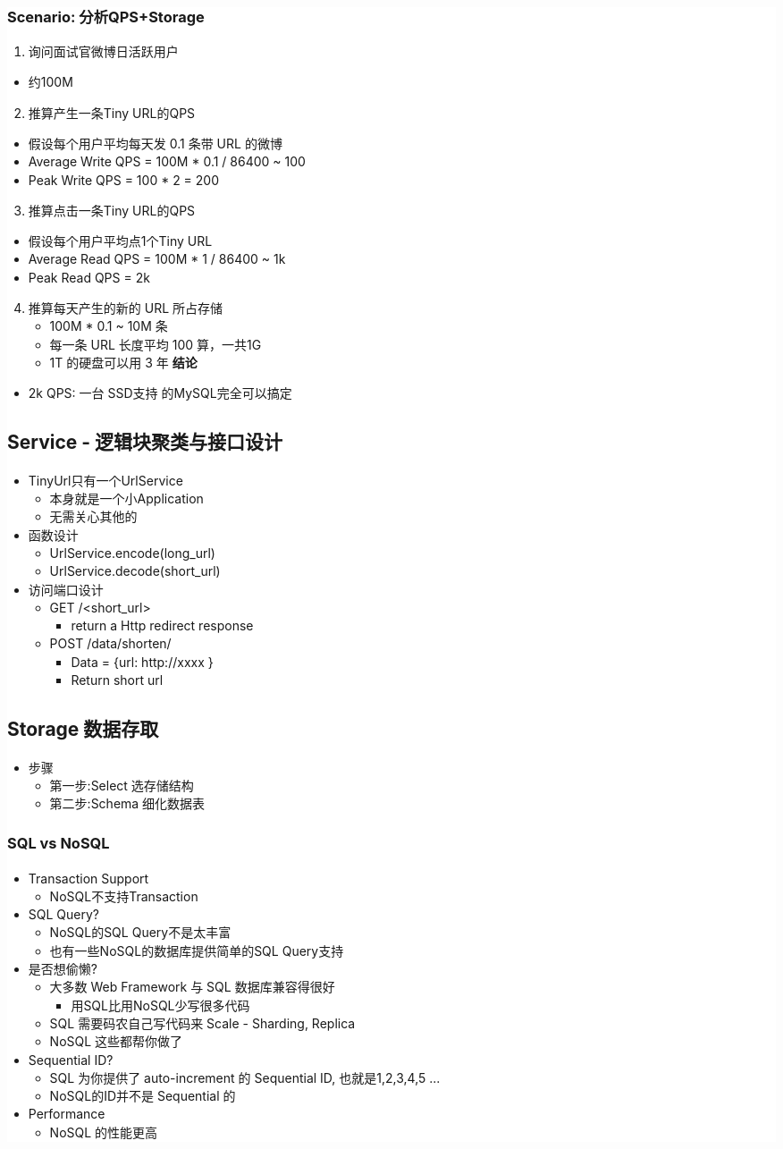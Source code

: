 ### Scenario: 分析QPS+Storage
1. 询问面试官微博日活跃用户
  * 约100M
2. 推算产生一条Tiny URL的QPS
  * 假设每个用户平均每天发 0.1 条带 URL 的微博
  * Average Write QPS = 100M * 0.1 / 86400 ~ 100
  * Peak Write QPS = 100 * 2 = 200
3. 推算点击一条Tiny URL的QPS
  * 假设每个用户平均点1个Tiny URL
  * Average Read QPS = 100M * 1 / 86400 ~ 1k
  * Peak Read QPS = 2k
4. 推算每天产生的新的 URL 所占存储
   * 100M * 0.1 ~ 10M 条
   * 每一条 URL 长度平均 100 算，一共1G
   * 1T 的硬盘可以用 3 年
**结论**
  * 2k QPS: 一台 SSD支持 的MySQL完全可以搞定

## Service - 逻辑块聚类与接口设计
* TinyUrl只有一个UrlService
  * 本身就是一个小Application
  * 无需关心其他的
* 函数设计
  * UrlService.encode(long_url) 
  * UrlService.decode(short_url)
* 访问端口设计
  * GET /<short_url>
    * return a Http redirect response
  * POST /data/shorten/
    * Data = {url: http://xxxx }
    * Return short url



## Storage 数据存取
* 步骤
  * 第一步:Select 选存储结构 
  * 第二步:Schema 细化数据表

### SQL vs NoSQL
* Transaction Support
  * NoSQL不支持Transaction
* SQL Query?
  * NoSQL的SQL Query不是太丰富
  * 也有一些NoSQL的数据库提供简单的SQL Query支持
* 是否想偷懒?
  * 大多数 Web Framework 与 SQL 数据库兼容得很好
    * 用SQL比用NoSQL少写很多代码
  * SQL 需要码农自己写代码来 Scale - Sharding, Replica
  * NoSQL 这些都帮你做了
* Sequential ID?
  * SQL 为你提供了 auto-increment 的 Sequential ID, 也就是1,2,3,4,5 ...
  * NoSQL的ID并不是 Sequential 的
* Performance
  * NoSQL 的性能更高
